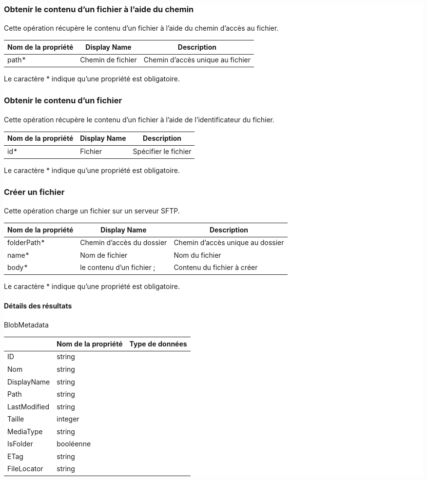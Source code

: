 
### Obtenir le contenu d’un fichier à l’aide du chemin
Cette opération récupère le contenu d’un fichier à l’aide du chemin d’accès au fichier.

| Nom de la propriété | Display Name | Description |
| --- | --- | --- |
| path* |Chemin de fichier |Chemin d’accès unique au fichier |

Le caractère * indique qu’une propriété est obligatoire.

### Obtenir le contenu d’un fichier
Cette opération récupère le contenu d’un fichier à l’aide de l’identificateur du fichier.

| Nom de la propriété | Display Name | Description |
| --- | --- | --- |
| id* |Fichier |Spécifier le fichier |

Le caractère * indique qu’une propriété est obligatoire.

### Créer un fichier
Cette opération charge un fichier sur un serveur SFTP.

| Nom de la propriété | Display Name | Description |
| --- | --- | --- |
| folderPath* |Chemin d’accès du dossier |Chemin d’accès unique au dossier |
| name* |Nom de fichier |Nom du fichier |
| body* |le contenu d’un fichier ; |Contenu du fichier à créer |

Le caractère * indique qu’une propriété est obligatoire.

#### Détails des résultats
BlobMetadata

|  | Nom de la propriété | Type de données |
| --- | --- | --- |
| ID |string | |
| Nom |string | |
| DisplayName |string | |
| Path |string | |
| LastModified |string | |
| Taille |integer | |
| MediaType |string | |
| IsFolder |booléenne | |
| ETag |string | |
| FileLocator |string | |

